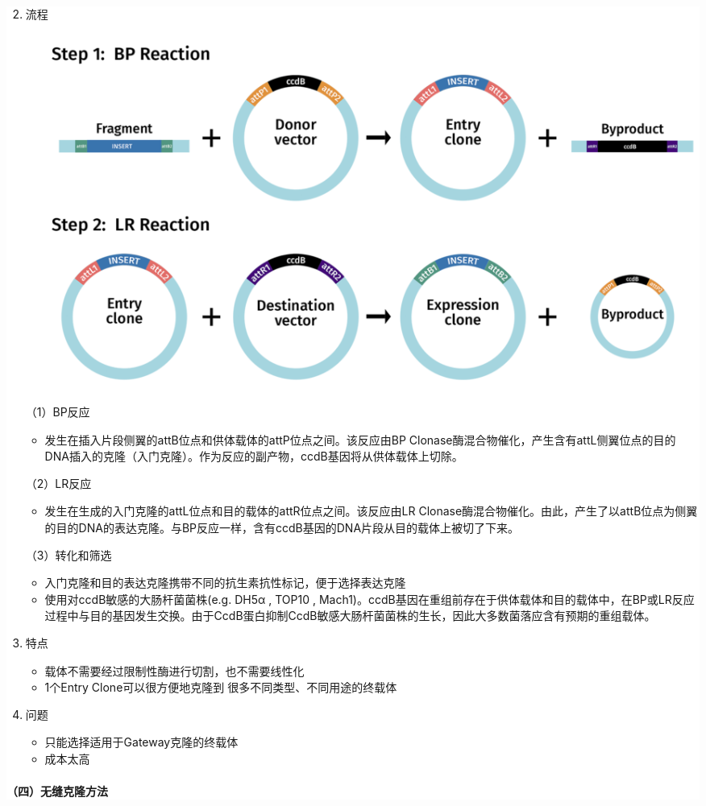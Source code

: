 
2. 流程

   ![image-20250105110327687](笔记图片/植物生物技术/image-20250105110327687.png)

   （1）BP反应

   - 发生在插入片段侧翼的attB位点和供体载体的attP位点之间。该反应由BP Clonase酶混合物催化，产生含有attL侧翼位点的目的DNA插入的克隆（入门克隆）。作为反应的副产物，ccdB基因将从供体载体上切除。

   （2）LR反应

   - 发生在生成的入门克隆的attL位点和目的载体的attR位点之间。该反应由LR Clonase酶混合物催化。由此，产生了以attB位点为侧翼的目的DNA的表达克隆。与BP反应一样，含有ccdB基因的DNA片段从目的载体上被切了下来。

   （3）转化和筛选

   - 入门克隆和目的表达克隆携带不同的抗生素抗性标记，便于选择表达克隆
   - 使用对ccdB敏感的大肠杆菌菌株(e.g. DH5α , TOP10 , Mach1)。ccdB基因在重组前存在于供体载体和目的载体中，在BP或LR反应过程中与目的基因发生交换。由于CcdB蛋白抑制CcdB敏感大肠杆菌菌株的生长，因此大多数菌落应含有预期的重组载体。

3. 特点

   - 载体不需要经过限制性酶进行切割，也不需要线性化
   - 1个Entry Clone可以很方便地克隆到
     很多不同类型、不同用途的终载体

4. 问题

   - 只能选择适用于Gateway克隆的终载体
   - 成本太高

#### （四）无缝克隆方法
